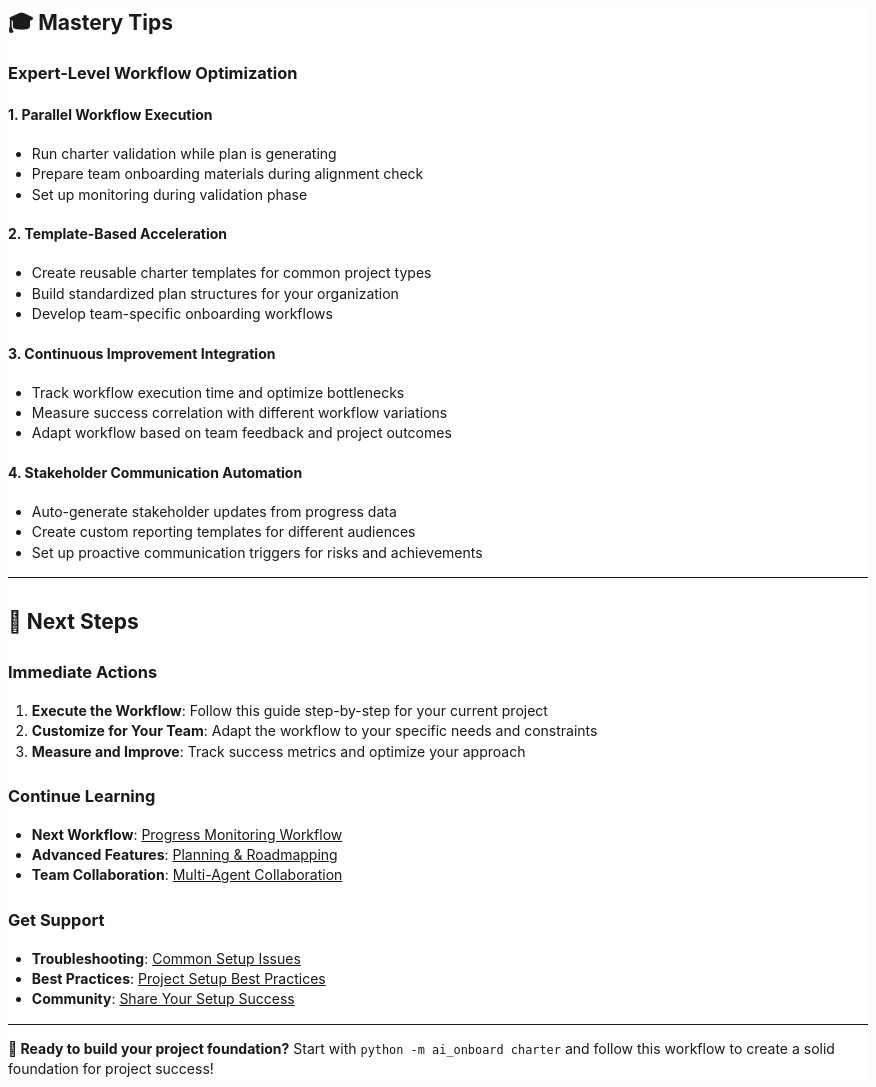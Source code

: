 ## 🎓 Mastery Tips

### Expert-Level Workflow Optimization

#### 1. Parallel Workflow Execution
- Run charter validation while plan is generating
- Prepare team onboarding materials during alignment check
- Set up monitoring during validation phase

#### 2. Template-Based Acceleration
- Create reusable charter templates for common project types
- Build standardized plan structures for your organization
- Develop team-specific onboarding workflows

#### 3. Continuous Improvement Integration
- Track workflow execution time and optimize bottlenecks
- Measure success correlation with different workflow variations
- Adapt workflow based on team feedback and project outcomes

#### 4. Stakeholder Communication Automation
- Auto-generate stakeholder updates from progress data
- Create custom reporting templates for different audiences
- Set up proactive communication triggers for risks and achievements

---

## 🎯 Next Steps

### Immediate Actions
1. **Execute the Workflow**: Follow this guide step-by-step for your current project
2. **Customize for Your Team**: Adapt the workflow to your specific needs and constraints
3. **Measure and Improve**: Track success metrics and optimize your approach

### Continue Learning
- **Next Workflow**: [Progress Monitoring Workflow](progress-monitoring.md)
- **Advanced Features**: [Planning & Roadmapping](planning-roadmapping.md)  
- **Team Collaboration**: [Multi-Agent Collaboration](multi-agent.md)

### Get Support
- **Troubleshooting**: [Common Setup Issues](../troubleshooting.md#project-setup)
- **Best Practices**: [Project Setup Best Practices](../advanced/project-setup-best-practices.md)
- **Community**: [Share Your Setup Success](../community/success-stories.md)

---

**🚀 Ready to build your project foundation?** Start with `python -m ai_onboard charter` and follow this workflow to create a solid foundation for project success!

